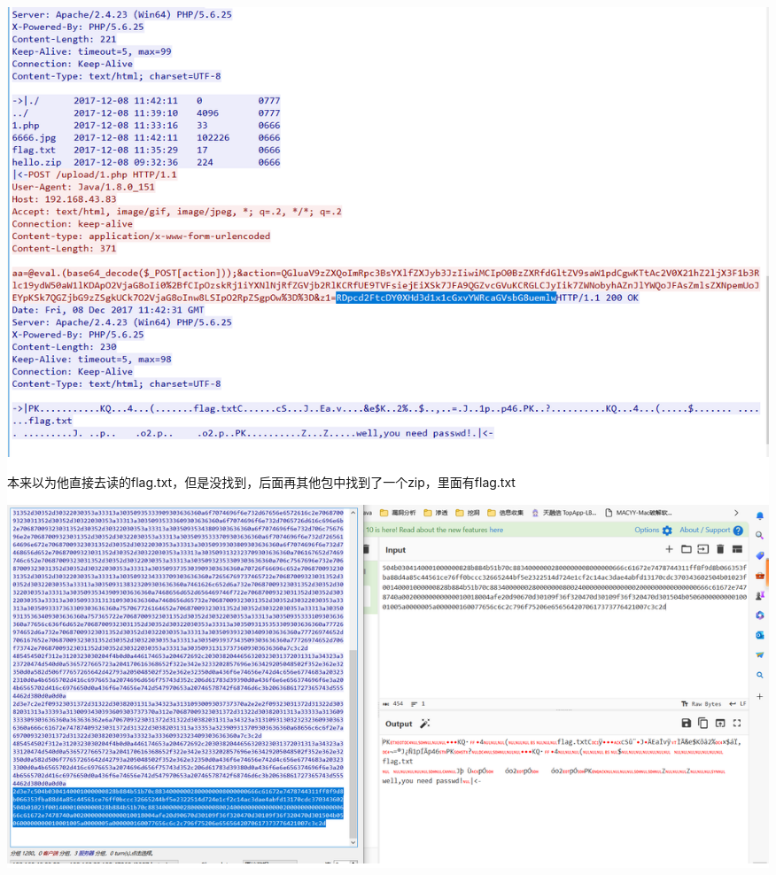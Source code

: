![image-20231204162641616](images/37.png)

本来以为他直接去读的flag.txt，但是没找到，后面再其他包中找到了一个zip，里面有flag.txt

![image-20231204162830934](images/38.png)
